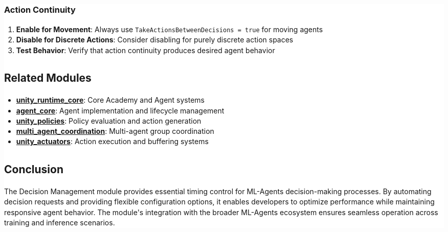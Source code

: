 ### Action Continuity

1. **Enable for Movement**: Always use `TakeActionsBetweenDecisions = true` for moving agents
2. **Disable for Discrete Actions**: Consider disabling for purely discrete action spaces
3. **Test Behavior**: Verify that action continuity produces desired agent behavior

## Related Modules

- **[unity_runtime_core](unity_runtime_core.md)**: Core Academy and Agent systems
- **[agent_core](agent_core.md)**: Agent implementation and lifecycle management
- **[unity_policies](unity_policies.md)**: Policy evaluation and action generation
- **[multi_agent_coordination](multi_agent_coordination.md)**: Multi-agent group coordination
- **[unity_actuators](unity_actuators.md)**: Action execution and buffering systems

## Conclusion

The Decision Management module provides essential timing control for ML-Agents decision-making processes. By automating decision requests and providing flexible configuration options, it enables developers to optimize performance while maintaining responsive agent behavior. The module's integration with the broader ML-Agents ecosystem ensures seamless operation across training and inference scenarios.